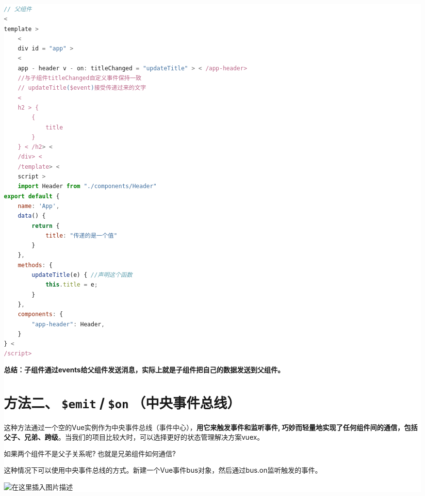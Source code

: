 ```javascript
// 父组件
<
template >
    <
    div id = "app" >
    <
    app - header v - on: titleChanged = "updateTitle" > < /app-header>
    //与子组件titleChanged自定义事件保持一致
    // updateTitle($event)接受传递过来的文字
    <
    h2 > {
        {
            title
        }
    } < /h2> <
    /div> <
    /template> <
    script >
    import Header from "./components/Header"
export default {
    name: 'App',
    data() {
        return {
            title: "传递的是一个值"
        }
    },
    methods: {
        updateTitle(e) { //声明这个函数
            this.title = e;
        }
    },
    components: {
        "app-header": Header,
    }
} <
/script>
```

**总结：子组件通过events给父组件发送消息，实际上就是子组件把自己的数据发送到父组件。**

# 方法二、 `$emit` / `$on` （中央事件总线）

这种方法通过一个空的Vue实例作为中央事件总线（事件中心），**用它来触发事件和监听事件, 巧妙而轻量地实现了任何组件间的通信，包括父子、兄弟、跨级**。当我们的项目比较大时，可以选择更好的状态管理解决方案vuex。

如果两个组件不是父子关系呢? 也就是兄弟组件如何通信?

这种情况下可以使用中央事件总线的方式。新建一个Vue事件bus对象，然后通过bus.on监听触发的事件。

![在这里插入图片描述](https://img-blog.csdnimg.cn/20210311111944340.png?x-oss-process=image/watermark,type_ZmFuZ3poZW5naGVpdGk,shadow_10,text_aHR0cHM6Ly9ibG9nLmNzZG4ubmV0L2FidWFuZGVu,size_16,color_FFFFFF,t_70)
